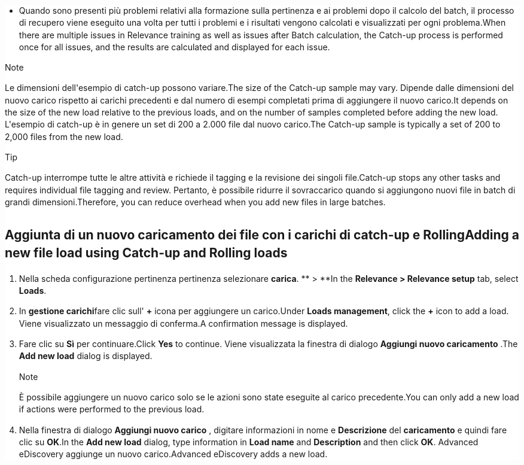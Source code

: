 - <span data-ttu-id="d2acd-149">Quando sono presenti più problemi relativi alla formazione sulla pertinenza e ai problemi dopo il calcolo del batch, il processo di recupero viene eseguito una volta per tutti i problemi e i risultati vengono calcolati e visualizzati per ogni problema.</span><span class="sxs-lookup"><span data-stu-id="d2acd-149">When there are multiple issues in Relevance training as well as issues after Batch calculation, the Catch-up process is performed once for all issues, and the results are calculated and displayed for each issue.</span></span>
    
> [!NOTE]
> <span data-ttu-id="d2acd-150">Le dimensioni dell'esempio di catch-up possono variare.</span><span class="sxs-lookup"><span data-stu-id="d2acd-150">The size of the Catch-up sample may vary.</span></span> <span data-ttu-id="d2acd-151">Dipende dalle dimensioni del nuovo carico rispetto ai carichi precedenti e dal numero di esempi completati prima di aggiungere il nuovo carico.</span><span class="sxs-lookup"><span data-stu-id="d2acd-151">It depends on the size of the new load relative to the previous loads, and on the number of samples completed before adding the new load.</span></span> <span data-ttu-id="d2acd-152">L'esempio di catch-up è in genere un set di 200 a 2.000 file dal nuovo carico.</span><span class="sxs-lookup"><span data-stu-id="d2acd-152">The Catch-up sample is typically a set of 200 to 2,000 files from the new load.</span></span> 
  
> [!TIP]
> <span data-ttu-id="d2acd-153">Catch-up interrompe tutte le altre attività e richiede il tagging e la revisione dei singoli file.</span><span class="sxs-lookup"><span data-stu-id="d2acd-153">Catch-up stops any other tasks and requires individual file tagging and review.</span></span> <span data-ttu-id="d2acd-154">Pertanto, è possibile ridurre il sovraccarico quando si aggiungono nuovi file in batch di grandi dimensioni.</span><span class="sxs-lookup"><span data-stu-id="d2acd-154">Therefore, you can reduce overhead when you add new files in large batches.</span></span> 
  
## <a name="adding-a-new-file-load-using-catch-up-and-rolling-loads"></a><span data-ttu-id="d2acd-155">Aggiunta di un nuovo caricamento dei file con i carichi di catch-up e Rolling</span><span class="sxs-lookup"><span data-stu-id="d2acd-155">Adding a new file load using Catch-up and Rolling loads</span></span>

1. <span data-ttu-id="d2acd-156">Nella scheda configurazione pertinenza pertinenza selezionare **carica**. \*\* \> \*\*</span><span class="sxs-lookup"><span data-stu-id="d2acd-156">In the **Relevance \> Relevance setup** tab, select **Loads**.</span></span>
    
2. <span data-ttu-id="d2acd-157">In **gestione carichi**fare clic sull' **+** icona per aggiungere un carico.</span><span class="sxs-lookup"><span data-stu-id="d2acd-157">Under **Loads management**, click the **+** icon to add a load.</span></span> <span data-ttu-id="d2acd-158">Viene visualizzato un messaggio di conferma.</span><span class="sxs-lookup"><span data-stu-id="d2acd-158">A confirmation message is displayed.</span></span> 
    
3. <span data-ttu-id="d2acd-159">Fare clic su **Sì** per continuare.</span><span class="sxs-lookup"><span data-stu-id="d2acd-159">Click **Yes** to continue.</span></span> <span data-ttu-id="d2acd-160">Viene visualizzata la finestra di dialogo **Aggiungi nuovo caricamento** .</span><span class="sxs-lookup"><span data-stu-id="d2acd-160">The **Add new load** dialog is displayed.</span></span> 
    
    > [!NOTE]
    > <span data-ttu-id="d2acd-161">È possibile aggiungere un nuovo carico solo se le azioni sono state eseguite al carico precedente.</span><span class="sxs-lookup"><span data-stu-id="d2acd-161">You can only add a new load if actions were performed to the previous load.</span></span> 
  
4. <span data-ttu-id="d2acd-162">Nella finestra di dialogo **Aggiungi nuovo carico** , digitare informazioni in nome e **Descrizione** del **caricamento** e quindi fare clic su **OK**.</span><span class="sxs-lookup"><span data-stu-id="d2acd-162">In the **Add new load** dialog, type information in **Load name** and **Description** and then click **OK**.</span></span> <span data-ttu-id="d2acd-163">Advanced eDiscovery aggiunge un nuovo carico.</span><span class="sxs-lookup"><span data-stu-id="d2acd-163">Advanced eDiscovery adds a new load.</span></span>
    
